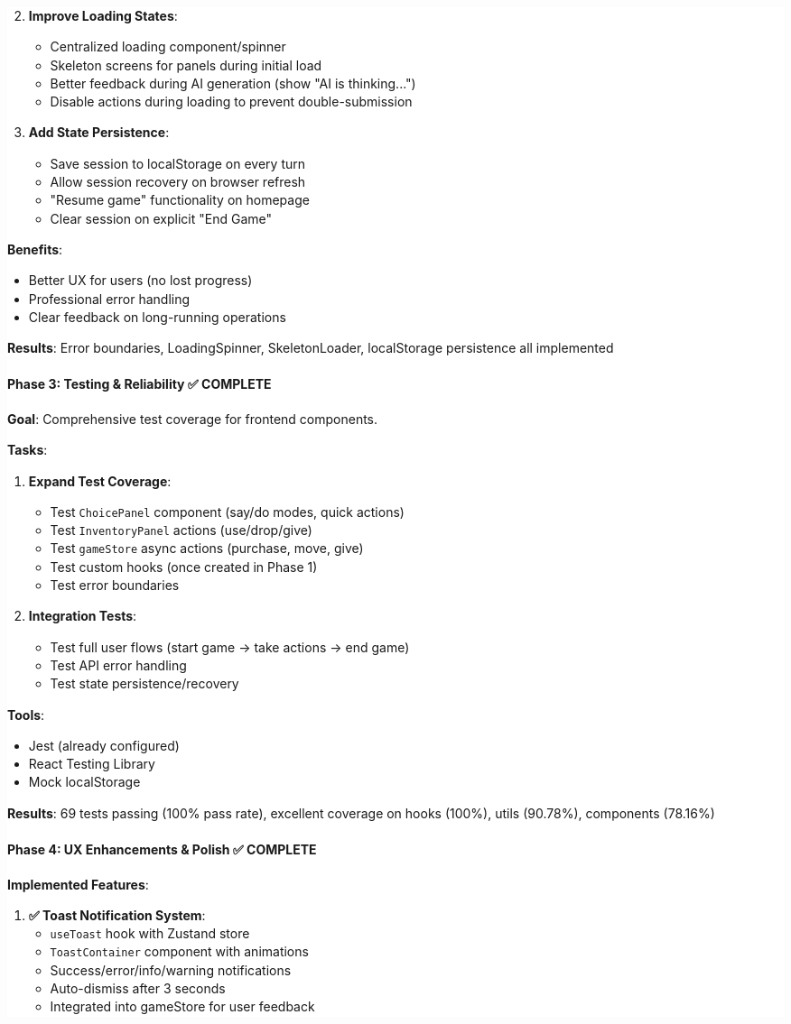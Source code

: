 2. **Improve Loading States**:
   - Centralized loading component/spinner
   - Skeleton screens for panels during initial load
   - Better feedback during AI generation (show "AI is thinking...")
   - Disable actions during loading to prevent double-submission

3. **Add State Persistence**:
   - Save session to localStorage on every turn
   - Allow session recovery on browser refresh
   - "Resume game" functionality on homepage
   - Clear session on explicit "End Game"

**Benefits**:
- Better UX for users (no lost progress)
- Professional error handling
- Clear feedback on long-running operations

**Results**: Error boundaries, LoadingSpinner, SkeletonLoader, localStorage persistence all implemented

#### **Phase 3: Testing & Reliability** ✅ COMPLETE

**Goal**: Comprehensive test coverage for frontend components.

**Tasks**:
1. **Expand Test Coverage**:
   - Test `ChoicePanel` component (say/do modes, quick actions)
   - Test `InventoryPanel` actions (use/drop/give)
   - Test `gameStore` async actions (purchase, move, give)
   - Test custom hooks (once created in Phase 1)
   - Test error boundaries

2. **Integration Tests**:
   - Test full user flows (start game → take actions → end game)
   - Test API error handling
   - Test state persistence/recovery

**Tools**:
- Jest (already configured)
- React Testing Library
- Mock localStorage

**Results**: 69 tests passing (100% pass rate), excellent coverage on hooks (100%), utils (90.78%), components (78.16%)

#### **Phase 4: UX Enhancements & Polish** ✅ COMPLETE

**Implemented Features**:

1. **✅ Toast Notification System**:
   - `useToast` hook with Zustand store
   - `ToastContainer` component with animations
   - Success/error/info/warning notifications
   - Auto-dismiss after 3 seconds
   - Integrated into gameStore for user feedback
